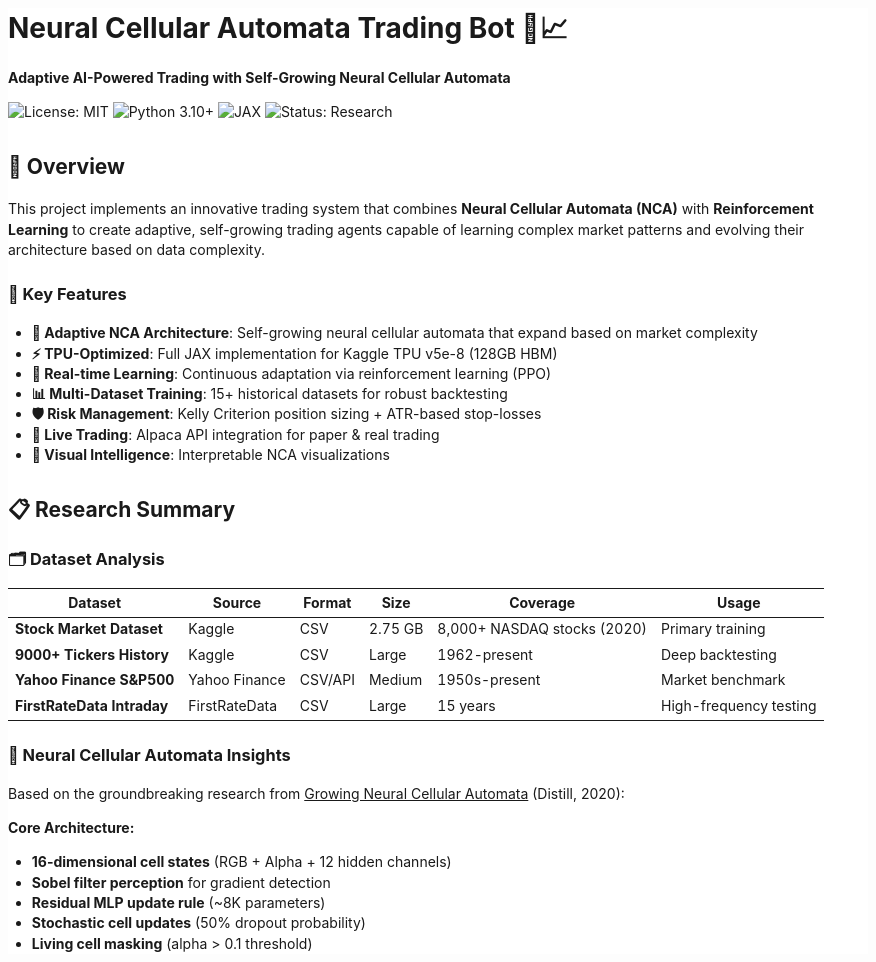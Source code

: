 # Neural Cellular Automata Trading Bot 🧬📈

**Adaptive AI-Powered Trading with Self-Growing Neural Cellular Automata**

![License: MIT](https://img.shields.io/badge/license-MIT-blue.svg)
![Python 3.10+](https://img.shields.io/badge/python-3.10+-blue.svg)
![JAX](https://img.shields.io/badge/JAX-TPU%20v5e-8-blue.svg)
![Status: Research](https://img.shields.io/badge/status-research-orange.svg)

## 🎯 Overview

This project implements an innovative trading system that combines **Neural Cellular Automata (NCA)** with **Reinforcement Learning** to create adaptive, self-growing trading agents capable of learning complex market patterns and evolving their architecture based on data complexity.

### 🌟 Key Features

- **🧬 Adaptive NCA Architecture**: Self-growing neural cellular automata that expand based on market complexity
- **⚡ TPU-Optimized**: Full JAX implementation for Kaggle TPU v5e-8 (128GB HBM)
- **🔄 Real-time Learning**: Continuous adaptation via reinforcement learning (PPO)
- **📊 Multi-Dataset Training**: 15+ historical datasets for robust backtesting
- **🛡️ Risk Management**: Kelly Criterion position sizing + ATR-based stop-losses
- **🔌 Live Trading**: Alpaca API integration for paper & real trading
- **📱 Visual Intelligence**: Interpretable NCA visualizations

## 📋 Research Summary

### 🗂️ Dataset Analysis

| Dataset | Source | Format | Size | Coverage | Usage |
|---------|--------|---------|------|----------|-------|
| **Stock Market Dataset** | Kaggle | CSV | 2.75 GB | 8,000+ NASDAQ stocks (2020) | Primary training |
| **9000+ Tickers History** | Kaggle | CSV | Large | 1962-present | Deep backtesting |
| **Yahoo Finance S&P500** | Yahoo Finance | CSV/API | Medium | 1950s-present | Market benchmark |
| **FirstRateData Intraday** | FirstRateData | CSV | Large | 15 years | High-frequency testing |

### 🧠 Neural Cellular Automata Insights

Based on the groundbreaking research from [Growing Neural Cellular Automata](https://distill.pub/2020/growing-ca/) (Distill, 2020):

**Core Architecture:**
- **16-dimensional cell states** (RGB + Alpha + 12 hidden channels)
- **Sobel filter perception** for gradient detection
- **Residual MLP update rule** (~8K parameters)
- **Stochastic cell updates** (50% dropout probability)
- **Living cell masking** (alpha > 0.1 threshold)
